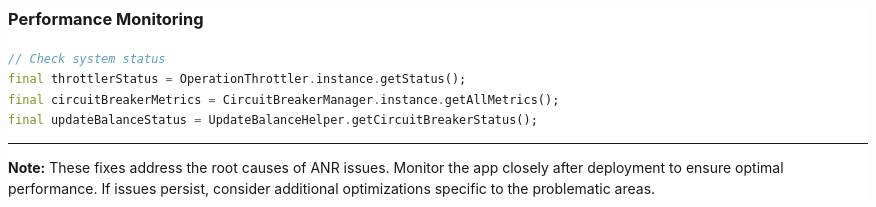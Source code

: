 ### Performance Monitoring
```dart
// Check system status
final throttlerStatus = OperationThrottler.instance.getStatus();
final circuitBreakerMetrics = CircuitBreakerManager.instance.getAllMetrics();
final updateBalanceStatus = UpdateBalanceHelper.getCircuitBreakerStatus();
```

---

**Note:** These fixes address the root causes of ANR issues. Monitor the app closely after deployment to ensure optimal performance. If issues persist, consider additional optimizations specific to the problematic areas. 